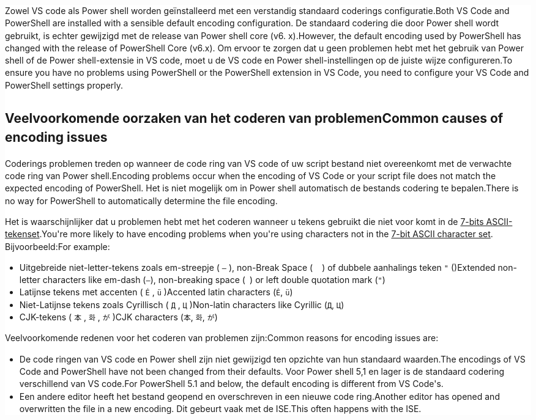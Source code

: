 <span data-ttu-id="a1e1f-111">Zowel VS code als Power shell worden geïnstalleerd met een verstandig standaard coderings configuratie.</span><span class="sxs-lookup"><span data-stu-id="a1e1f-111">Both VS Code and PowerShell are installed with a sensible default encoding configuration.</span></span> <span data-ttu-id="a1e1f-112">De standaard codering die door Power shell wordt gebruikt, is echter gewijzigd met de release van Power shell core (v6. x).</span><span class="sxs-lookup"><span data-stu-id="a1e1f-112">However, the default encoding used by PowerShell has changed with the release of PowerShell Core (v6.x).</span></span> <span data-ttu-id="a1e1f-113">Om ervoor te zorgen dat u geen problemen hebt met het gebruik van Power shell of de Power shell-extensie in VS code, moet u de VS code en Power shell-instellingen op de juiste wijze configureren.</span><span class="sxs-lookup"><span data-stu-id="a1e1f-113">To ensure you have no problems using PowerShell or the PowerShell extension in VS Code, you need to configure your VS Code and PowerShell settings properly.</span></span>

## <a name="common-causes-of-encoding-issues"></a><span data-ttu-id="a1e1f-114">Veelvoorkomende oorzaken van het coderen van problemen</span><span class="sxs-lookup"><span data-stu-id="a1e1f-114">Common causes of encoding issues</span></span>

<span data-ttu-id="a1e1f-115">Coderings problemen treden op wanneer de code ring van VS code of uw script bestand niet overeenkomt met de verwachte code ring van Power shell.</span><span class="sxs-lookup"><span data-stu-id="a1e1f-115">Encoding problems occur when the encoding of VS Code or your script file does not match the expected encoding of PowerShell.</span></span> <span data-ttu-id="a1e1f-116">Het is niet mogelijk om in Power shell automatisch de bestands codering te bepalen.</span><span class="sxs-lookup"><span data-stu-id="a1e1f-116">There is no way for PowerShell to automatically determine the file encoding.</span></span>

<span data-ttu-id="a1e1f-117">Het is waarschijnlijker dat u problemen hebt met het coderen wanneer u tekens gebruikt die niet voor komt in de [7-bits ASCII-tekenset](https://ascii.cl/).</span><span class="sxs-lookup"><span data-stu-id="a1e1f-117">You're more likely to have encoding problems when you're using characters not in the [7-bit ASCII character set](https://ascii.cl/).</span></span> <span data-ttu-id="a1e1f-118">Bijvoorbeeld:</span><span class="sxs-lookup"><span data-stu-id="a1e1f-118">For example:</span></span>


- <span data-ttu-id="a1e1f-119">Uitgebreide niet-letter-tekens zoals em-streepje ( `—` ), non-Break Space ( ` ` ) of dubbele aanhalings teken `"` ()</span><span class="sxs-lookup"><span data-stu-id="a1e1f-119">Extended non-letter characters like em-dash (`—`), non-breaking space (` `) or left double quotation mark (`"`)</span></span>
- <span data-ttu-id="a1e1f-120">Latijnse tekens met accenten ( `É` , `ü` )</span><span class="sxs-lookup"><span data-stu-id="a1e1f-120">Accented latin characters (`É`, `ü`)</span></span>
- <span data-ttu-id="a1e1f-121">Niet-Latijnse tekens zoals Cyrillisch ( `Д` , `Ц` )</span><span class="sxs-lookup"><span data-stu-id="a1e1f-121">Non-latin characters like Cyrillic (`Д`, `Ц`)</span></span>
- <span data-ttu-id="a1e1f-122">CJK-tekens ( `本` , `화` , `が` )</span><span class="sxs-lookup"><span data-stu-id="a1e1f-122">CJK characters (`本`, `화`, `が`)</span></span>

<span data-ttu-id="a1e1f-123">Veelvoorkomende redenen voor het coderen van problemen zijn:</span><span class="sxs-lookup"><span data-stu-id="a1e1f-123">Common reasons for encoding issues are:</span></span>

- <span data-ttu-id="a1e1f-124">De code ringen van VS code en Power shell zijn niet gewijzigd ten opzichte van hun standaard waarden.</span><span class="sxs-lookup"><span data-stu-id="a1e1f-124">The encodings of VS Code and PowerShell have not been changed from their defaults.</span></span> <span data-ttu-id="a1e1f-125">Voor Power shell 5,1 en lager is de standaard codering verschillend van VS code.</span><span class="sxs-lookup"><span data-stu-id="a1e1f-125">For PowerShell 5.1 and below, the default encoding is different from VS Code's.</span></span>
- <span data-ttu-id="a1e1f-126">Een andere editor heeft het bestand geopend en overschreven in een nieuwe code ring.</span><span class="sxs-lookup"><span data-stu-id="a1e1f-126">Another editor has opened and overwritten the file in a new encoding.</span></span> <span data-ttu-id="a1e1f-127">Dit gebeurt vaak met de ISE.</span><span class="sxs-lookup"><span data-stu-id="a1e1f-127">This often happens with the ISE.</span></span>